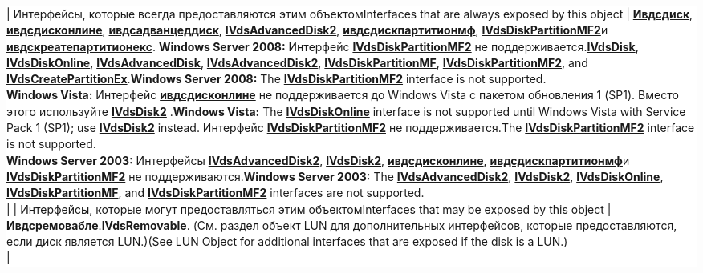 | <span data-ttu-id="06429-152">Интерфейсы, которые всегда предоставляются этим объектом</span><span class="sxs-lookup"><span data-stu-id="06429-152">Interfaces that are always exposed by this object</span></span> | <span data-ttu-id="06429-153">[**Ивдсдиск**](/windows/desktop/api/Vds/nn-vds-ivdsdisk), [**ивдсдисконлине**](/windows/desktop/api/Vds/nn-vds-ivdsdiskonline), [**ивдсадванцеддиск**](/windows/desktop/api/Vds/nn-vds-ivdsadvanceddisk), [**IVdsAdvancedDisk2**](/windows/desktop/api/Vds/nn-vds-ivdsadvanceddisk2), [**ивдсдискпартитионмф**](/windows/desktop/api/Vds/nn-vds-ivdsdiskpartitionmf), [**IVdsDiskPartitionMF2**](/windows/desktop/api/Vds/nn-vds-ivdsdiskpartitionmf2)и [**ивдскреатепартитионекс**](/windows/desktop/api/Vds/nn-vds-ivdscreatepartitionex). **Windows Server 2008:** Интерфейс [**IVdsDiskPartitionMF2**](/windows/desktop/api/Vds/nn-vds-ivdsdiskpartitionmf2) не поддерживается.</span><span class="sxs-lookup"><span data-stu-id="06429-153">[**IVdsDisk**](/windows/desktop/api/Vds/nn-vds-ivdsdisk), [**IVdsDiskOnline**](/windows/desktop/api/Vds/nn-vds-ivdsdiskonline), [**IVdsAdvancedDisk**](/windows/desktop/api/Vds/nn-vds-ivdsadvanceddisk), [**IVdsAdvancedDisk2**](/windows/desktop/api/Vds/nn-vds-ivdsadvanceddisk2), [**IVdsDiskPartitionMF**](/windows/desktop/api/Vds/nn-vds-ivdsdiskpartitionmf), [**IVdsDiskPartitionMF2**](/windows/desktop/api/Vds/nn-vds-ivdsdiskpartitionmf2), and [**IVdsCreatePartitionEx**](/windows/desktop/api/Vds/nn-vds-ivdscreatepartitionex).**Windows Server 2008:** The [**IVdsDiskPartitionMF2**](/windows/desktop/api/Vds/nn-vds-ivdsdiskpartitionmf2) interface is not supported.</span></span><br/> <span data-ttu-id="06429-154">**Windows Vista:** Интерфейс [**ивдсдисконлине**](/windows/desktop/api/Vds/nn-vds-ivdsdiskonline) не поддерживается до Windows Vista с пакетом обновления 1 (SP1). Вместо этого используйте [**IVdsDisk2**](/windows/desktop/api/Vds/nn-vds-ivdsdisk2) .</span><span class="sxs-lookup"><span data-stu-id="06429-154">**Windows Vista:** The [**IVdsDiskOnline**](/windows/desktop/api/Vds/nn-vds-ivdsdiskonline) interface is not supported until Windows Vista with Service Pack 1 (SP1); use [**IVdsDisk2**](/windows/desktop/api/Vds/nn-vds-ivdsdisk2) instead.</span></span> <span data-ttu-id="06429-155">Интерфейс [**IVdsDiskPartitionMF2**](/windows/desktop/api/Vds/nn-vds-ivdsdiskpartitionmf2) не поддерживается.</span><span class="sxs-lookup"><span data-stu-id="06429-155">The [**IVdsDiskPartitionMF2**](/windows/desktop/api/Vds/nn-vds-ivdsdiskpartitionmf2) interface is not supported.</span></span><br/> <span data-ttu-id="06429-156">**Windows Server 2003:** Интерфейсы [**IVdsAdvancedDisk2**](/windows/desktop/api/Vds/nn-vds-ivdsadvanceddisk2), [**IVdsDisk2**](/windows/desktop/api/Vds/nn-vds-ivdsdisk2), [**ивдсдисконлине**](/windows/desktop/api/Vds/nn-vds-ivdsdiskonline), [**ивдсдискпартитионмф**](/windows/desktop/api/Vds/nn-vds-ivdsdiskpartitionmf)и [**IVdsDiskPartitionMF2**](/windows/desktop/api/Vds/nn-vds-ivdsdiskpartitionmf2) не поддерживаются.</span><span class="sxs-lookup"><span data-stu-id="06429-156">**Windows Server 2003:** The [**IVdsAdvancedDisk2**](/windows/desktop/api/Vds/nn-vds-ivdsadvanceddisk2), [**IVdsDisk2**](/windows/desktop/api/Vds/nn-vds-ivdsdisk2), [**IVdsDiskOnline**](/windows/desktop/api/Vds/nn-vds-ivdsdiskonline), [**IVdsDiskPartitionMF**](/windows/desktop/api/Vds/nn-vds-ivdsdiskpartitionmf), and [**IVdsDiskPartitionMF2**](/windows/desktop/api/Vds/nn-vds-ivdsdiskpartitionmf2) interfaces are not supported.</span></span><br/> |
| <span data-ttu-id="06429-157">Интерфейсы, которые могут предоставляться этим объектом</span><span class="sxs-lookup"><span data-stu-id="06429-157">Interfaces that may be exposed by this object</span></span>     | <span data-ttu-id="06429-158">[**Ивдсремовабле**](/windows/desktop/api/Vds/nn-vds-ivdsremovable).</span><span class="sxs-lookup"><span data-stu-id="06429-158">[**IVdsRemovable**](/windows/desktop/api/Vds/nn-vds-ivdsremovable).</span></span> <span data-ttu-id="06429-159">(См. раздел [объект LUN](lun-object.md) для дополнительных интерфейсов, которые предоставляются, если диск является LUN.)</span><span class="sxs-lookup"><span data-stu-id="06429-159">(See [LUN Object](lun-object.md) for additional interfaces that are exposed if the disk is a LUN.)</span></span><br/>                                                                                                                                                                                                                                                                                                                                                                                                                                                                                                                                                                                                                                                                                                                                                                                                                                                                                                                 |